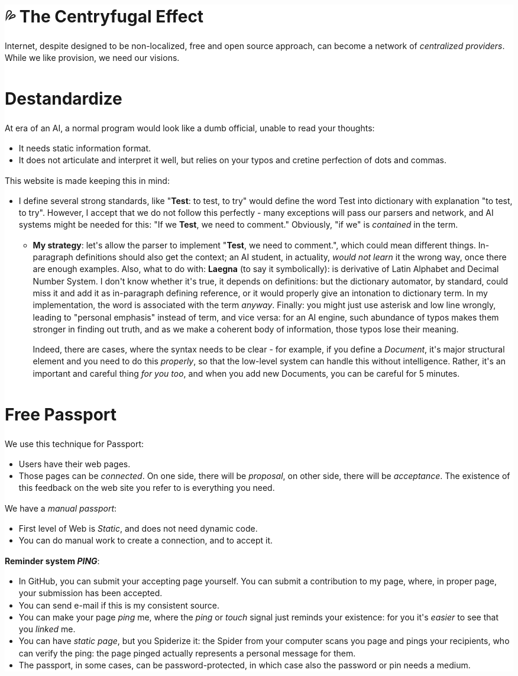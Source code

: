 # 💦 The Centryfugal Effect

Internet, despite designed to be non-localized, free and open source approach, can become a network of _centralized providers_. While we like provision, we need our visions.

# Destandardize

At era of an AI, a normal program would look like a dumb official, unable to read your thoughts:
- It needs static information format.
- It does not articulate and interpret it well, but relies on your typos and cretine perfection of dots and commas.

This website is made keeping this in mind:
- I define several strong standards, like "__Test__: to test, to try" would define the word Test into dictionary with explanation "to test, to try". However, I accept that we do not follow this perfectly - many exceptions will pass our parsers and network, and AI systems might be needed for this: "If we __Test__, we need to comment." Obviously, "if we" is _contained_ in the term.
    - __My strategy__: let's allow the parser to implement "__Test__, we need to comment.", which could mean different things. In-paragraph definitions should also get the context; an AI student, in actuality, _would not learn_ it the wrong way, once there are enough examples. Also, what to do with: __Laegna__ (to say it symbolically): is derivative of Latin Alphabet and Decimal Number System. I don't know whether it's true, it depends on definitions: but the dictionary automator, by standard, could miss it and add it as in-paragraph defining reference, or it would properly give an intonation to dictionary term. In my implementation, the word is associated with the term _anyway_. Finally: you might just use asterisk and low line wrongly, leading to "personal emphasis" instead of term, and vice versa: for an AI engine, such abundance of typos makes them stronger in finding out truth, and as we make a coherent body of information, those typos lose their meaning.

        Indeed, there are cases, where the syntax needs to be clear - for example, if you define a _Document_, it's major structural element and you need to do this _properly_, so that the low-level system can handle this without intelligence. Rather, it's an important and careful thing _for you too_, and when you add new Documents, you can be careful for 5 minutes.

# Free Passport

We use this technique for Passport:
- Users have their web pages.
- Those pages can be _connected_. On one side, there will be _proposal_, on other side, there will be _acceptance_. The existence of this feedback on the web site you refer to is everything you need.

We have a _manual passport_:
- First level of Web is _Static_, and does not need dynamic code.
- You can do manual work to create a connection, and to accept it.

__Reminder system _PING___:
- In GitHub, you can submit your accepting page yourself. You can submit a contribution to my page, where, in proper page, your submission has been accepted.
- You can send e-mail if this is my consistent source.
- You can make your page _ping_ me, where the _ping_ or _touch_ signal just reminds your existence: for you it's _easier_ to see that you _linked_ me.
- You can have _static page_, but you Spiderize it: the Spider from your computer scans you page and pings your recipients, who can verify the ping: the page pinged actually represents a personal message for them.
- The passport, in some cases, can be password-protected, in which case also the password or pin needs a medium.
